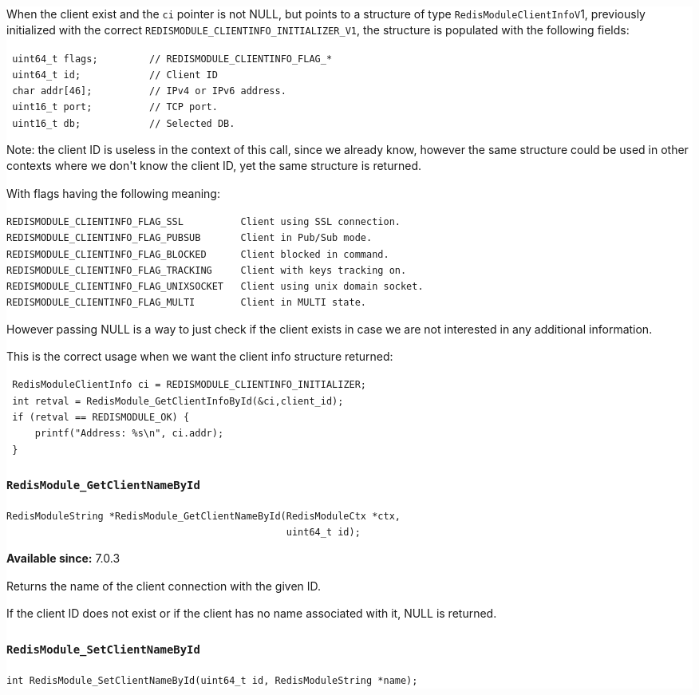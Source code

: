 When the client exist and the `ci` pointer is not NULL, but points to
a structure of type `RedisModuleClientInfoV`1, previously initialized with
the correct `REDISMODULE_CLIENTINFO_INITIALIZER_V1`, the structure is populated
with the following fields:

     uint64_t flags;         // REDISMODULE_CLIENTINFO_FLAG_*
     uint64_t id;            // Client ID
     char addr[46];          // IPv4 or IPv6 address.
     uint16_t port;          // TCP port.
     uint16_t db;            // Selected DB.

Note: the client ID is useless in the context of this call, since we
      already know, however the same structure could be used in other
      contexts where we don't know the client ID, yet the same structure
      is returned.

With flags having the following meaning:

    REDISMODULE_CLIENTINFO_FLAG_SSL          Client using SSL connection.
    REDISMODULE_CLIENTINFO_FLAG_PUBSUB       Client in Pub/Sub mode.
    REDISMODULE_CLIENTINFO_FLAG_BLOCKED      Client blocked in command.
    REDISMODULE_CLIENTINFO_FLAG_TRACKING     Client with keys tracking on.
    REDISMODULE_CLIENTINFO_FLAG_UNIXSOCKET   Client using unix domain socket.
    REDISMODULE_CLIENTINFO_FLAG_MULTI        Client in MULTI state.

However passing NULL is a way to just check if the client exists in case
we are not interested in any additional information.

This is the correct usage when we want the client info structure
returned:

     RedisModuleClientInfo ci = REDISMODULE_CLIENTINFO_INITIALIZER;
     int retval = RedisModule_GetClientInfoById(&ci,client_id);
     if (retval == REDISMODULE_OK) {
         printf("Address: %s\n", ci.addr);
     }

<span id="RedisModule_GetClientNameById"></span>

### `RedisModule_GetClientNameById`

    RedisModuleString *RedisModule_GetClientNameById(RedisModuleCtx *ctx,
                                                     uint64_t id);

**Available since:** 7.0.3

Returns the name of the client connection with the given ID.

If the client ID does not exist or if the client has no name associated with
it, NULL is returned.

<span id="RedisModule_SetClientNameById"></span>

### `RedisModule_SetClientNameById`

    int RedisModule_SetClientNameById(uint64_t id, RedisModuleString *name);
